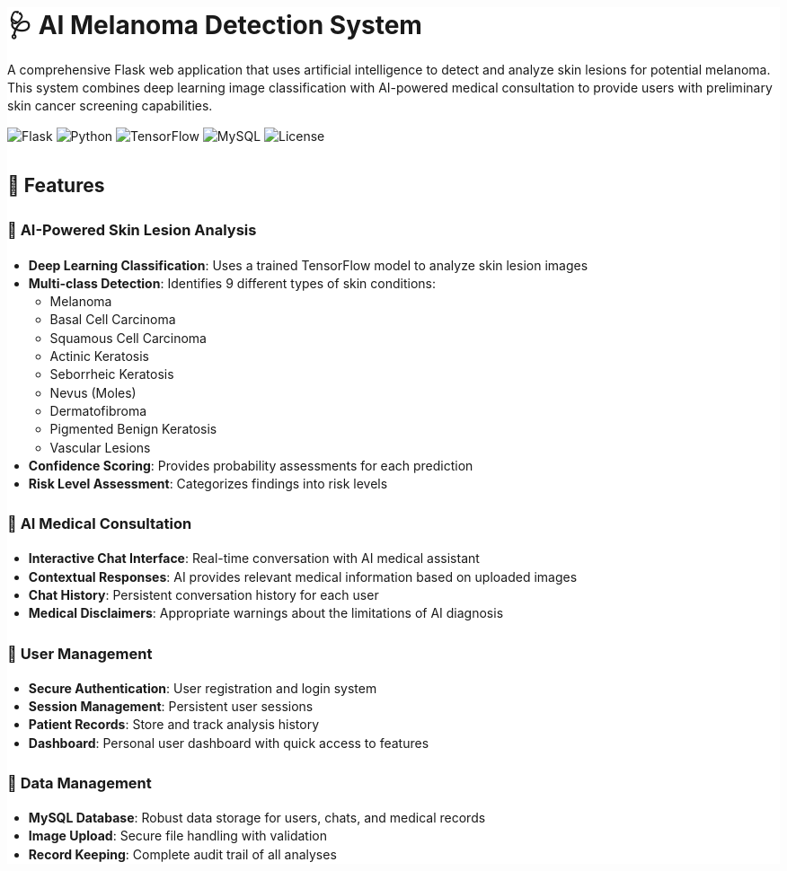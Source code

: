 # 🩺 AI Melanoma Detection System

A comprehensive Flask web application that uses artificial intelligence to detect and analyze skin lesions for potential melanoma. This system combines deep learning image classification with AI-powered medical consultation to provide users with preliminary skin cancer screening capabilities.

![Flask](https://img.shields.io/badge/Flask-2.3.2-blue)
![Python](https://img.shields.io/badge/Python-3.11+-green)
![TensorFlow](https://img.shields.io/badge/TensorFlow-2.13+-orange)
![MySQL](https://img.shields.io/badge/MySQL-8.0+-blue)
![License](https://img.shields.io/badge/License-MIT-yellow)

## 🚀 Features

### 🔬 **AI-Powered Skin Lesion Analysis**
- **Deep Learning Classification**: Uses a trained TensorFlow model to analyze skin lesion images
- **Multi-class Detection**: Identifies 9 different types of skin conditions:
  - Melanoma
  - Basal Cell Carcinoma
  - Squamous Cell Carcinoma
  - Actinic Keratosis
  - Seborrheic Keratosis
  - Nevus (Moles)
  - Dermatofibroma
  - Pigmented Benign Keratosis
  - Vascular Lesions
- **Confidence Scoring**: Provides probability assessments for each prediction
- **Risk Level Assessment**: Categorizes findings into risk levels

### 🤖 **AI Medical Consultation**
- **Interactive Chat Interface**: Real-time conversation with AI medical assistant
- **Contextual Responses**: AI provides relevant medical information based on uploaded images
- **Chat History**: Persistent conversation history for each user
- **Medical Disclaimers**: Appropriate warnings about the limitations of AI diagnosis

### 👥 **User Management**
- **Secure Authentication**: User registration and login system
- **Session Management**: Persistent user sessions
- **Patient Records**: Store and track analysis history
- **Dashboard**: Personal user dashboard with quick access to features

### 💾 **Data Management**
- **MySQL Database**: Robust data storage for users, chats, and medical records
- **Image Upload**: Secure file handling with validation
- **Record Keeping**: Complete audit trail of all analyses
